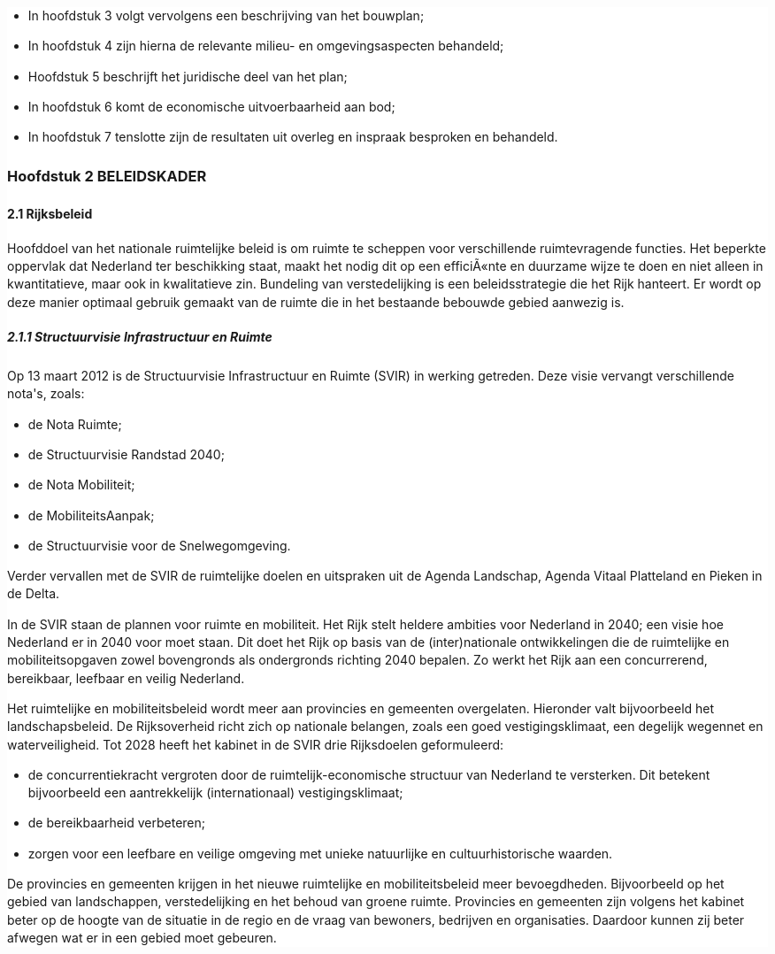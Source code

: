 * In hoofdstuk 3 volgt vervolgens een beschrijving van het bouwplan;

* In hoofdstuk 4 zijn hierna de relevante milieu\- en omgevingsaspecten behandeld;

* Hoofdstuk 5 beschrijft het juridische deel van het plan;

* In hoofdstuk 6 komt de economische uitvoerbaarheid aan bod;

* In hoofdstuk 7 tenslotte zijn de resultaten uit overleg en inspraak besproken en behandeld.

### Hoofdstuk 2 BELEIDSKADER

#### 2\.1 Rijksbeleid

Hoofddoel van het nationale ruimtelijke beleid is om ruimte te scheppen voor verschillende ruimtevragende functies. Het beperkte oppervlak dat Nederland ter beschikking staat, maakt het nodig dit op een efficiÃ«nte en duurzame wijze te doen en niet alleen in kwantitatieve, maar ook in kwalitatieve zin. Bundeling van verstedelijking is een beleidsstrategie die het Rijk hanteert. Er wordt op deze manier optimaal gebruik gemaakt van de ruimte die in het bestaande bebouwde gebied aanwezig is.

##### 2\.1\.1 Structuurvisie Infrastructuur en Ruimte

Op 13 maart 2012 is de Structuurvisie Infrastructuur en Ruimte (SVIR) in werking getreden. Deze visie vervangt verschillende nota's, zoals:

* de Nota Ruimte;

* de Structuurvisie Randstad 2040;

* de Nota Mobiliteit;

* de MobiliteitsAanpak;

* de Structuurvisie voor de Snelwegomgeving.

Verder vervallen met de SVIR de ruimtelijke doelen en uitspraken uit de Agenda Landschap, Agenda Vitaal Platteland en Pieken in de Delta.

In de SVIR staan de plannen voor ruimte en mobiliteit. Het Rijk stelt heldere ambities voor Nederland in 2040; een visie hoe Nederland er in 2040 voor moet staan. Dit doet het Rijk op basis van de (inter)nationale ontwikkelingen die de ruimtelijke en mobiliteitsopgaven zowel bovengronds als ondergronds richting 2040 bepalen. Zo werkt het Rijk aan een concurrerend, bereikbaar, leefbaar en veilig Nederland.

Het ruimtelijke en mobiliteitsbeleid wordt meer aan provincies en gemeenten overgelaten. Hieronder valt bijvoorbeeld het landschapsbeleid. De Rijksoverheid richt zich op nationale belangen, zoals een goed vestigingsklimaat, een degelijk wegennet en waterveiligheid. Tot 2028 heeft het kabinet in de SVIR drie Rijksdoelen geformuleerd:

* de concurrentiekracht vergroten door de ruimtelijk\-economische structuur van Nederland te versterken. Dit betekent bijvoorbeeld een aantrekkelijk (internationaal) vestigingsklimaat;

* de bereikbaarheid verbeteren;

* zorgen voor een leefbare en veilige omgeving met unieke natuurlijke en cultuurhistorische waarden.

De provincies en gemeenten krijgen in het nieuwe ruimtelijke en mobiliteitsbeleid meer bevoegdheden. Bijvoorbeeld op het gebied van landschappen, verstedelijking en het behoud van groene ruimte. Provincies en gemeenten zijn volgens het kabinet beter op de hoogte van de situatie in de regio en de vraag van bewoners, bedrijven en organisaties. Daardoor kunnen zij beter afwegen wat er in een gebied moet gebeuren.
